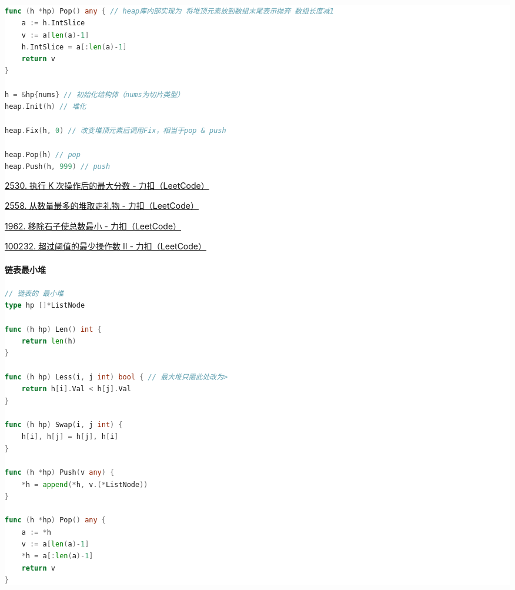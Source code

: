 ```go
func (h *hp) Pop() any { // heap库内部实现为 将堆顶元素放到数组末尾表示抛弃 数组长度减1
	a := h.IntSlice
	v := a[len(a)-1]
	h.IntSlice = a[:len(a)-1]
	return v
}

h = &hp{nums} // 初始化结构体（nums为切片类型）
heap.Init(h) // 堆化

heap.Fix(h, 0) // 改变堆顶元素后调用Fix，相当于pop & push

heap.Pop(h) // pop
heap.Push(h, 999) // push
```

[2530. 执行 K 次操作后的最大分数 - 力扣（LeetCode）](https://leetcode.cn/problems/maximal-score-after-applying-k-operations/description/)

[2558. 从数量最多的堆取走礼物 - 力扣（LeetCode）](https://leetcode.cn/problems/take-gifts-from-the-richest-pile/description/)

[1962. 移除石子使总数最小 - 力扣（LeetCode）](https://leetcode.cn/problems/remove-stones-to-minimize-the-total/description/?envType=daily-question&envId=2023-12-23)

[100232. 超过阈值的最少操作数 II - 力扣（LeetCode）](https://leetcode.cn/problems/minimum-operations-to-exceed-threshold-value-ii/description/)

#### 链表最小堆

```go
// 链表的 最小堆
type hp []*ListNode

func (h hp) Len() int {
	return len(h)
}

func (h hp) Less(i, j int) bool { // 最大堆只需此处改为>
	return h[i].Val < h[j].Val
}

func (h hp) Swap(i, j int) {
	h[i], h[j] = h[j], h[i]
}

func (h *hp) Push(v any) {
	*h = append(*h, v.(*ListNode))
}

func (h *hp) Pop() any {
	a := *h
	v := a[len(a)-1]
	*h = a[:len(a)-1]
	return v
}

```
